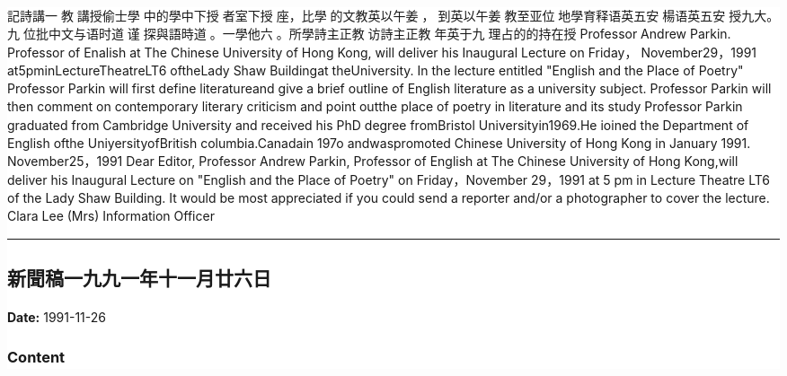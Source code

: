 記詩講一
教
講授偷士學
中的學中下授
者室下授
座，比學
的文教英以午姜
，
到英以午姜
教至亚位
地學育释语英五安
楊语英五安
授九大。九
位批中文与语时道
谨
探與語時道
。一學他六
。所學詩主正教
访詩主正教
年英于九
理占的的持在授
Professor Andrew Parkin. Professor of Enalish at The Chinese
University of Hong Kong, will deliver his Inaugural Lecture on Friday，
November29，1991 at5pminLectureTheatreLT6 oftheLady Shaw Buildingat
theUniversity.
 In the lecture entitled "English and the Place of Poetry"
Professor Parkin will first define literatureand give a brief outline of
English literature as a university subject. Professor Parkin will then
comment on contemporary literary criticism and point outthe place of poetry
in literature and its study
Professor Parkin graduated from Cambridge University and received
his PhD degree fromBristol Universityin1969.He ioined the Department of
English ofthe UniyersityofBritish columbia.Canadain 197o andwaspromoted
Chinese University of Hong Kong in January 1991.
November25，1991
Dear Editor,
Professor Andrew Parkin, Professor of English at The Chinese
University of Hong Kong,will deliver his Inaugural Lecture on "English and
the Place of Poetry" on Friday，November 29，1991 at 5 pm in Lecture Theatre
LT6 of the Lady Shaw Building. It would be most appreciated if you could send
a reporter and/or a photographer to cover the lecture.
Clara Lee (Mrs)
Information Officer

---

## 新聞稿一九九一年十一月廿六日

**Date:** 1991-11-26

### Content

